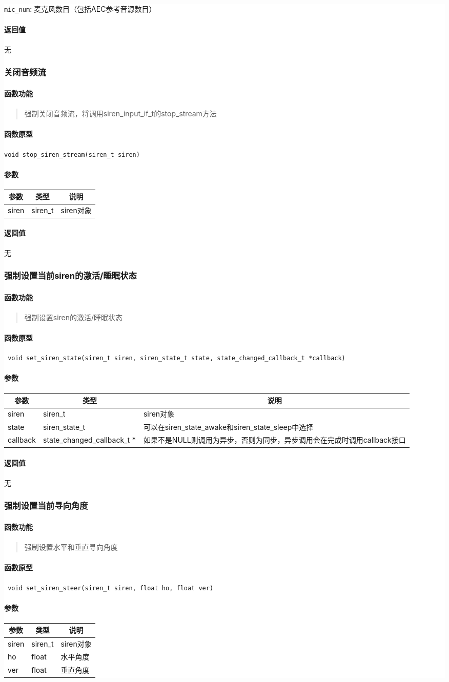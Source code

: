 ```mic_num```: 麦克风数目（包括AEC参考音源数目）   
#### 返回值

无

### 关闭音频流

#### 函数功能

> 强制关闭音频流，将调用siren_input_if_t的stop_stream方法

#### 函数原型

``` void stop_siren_stream(siren_t siren) ```

#### 参数

| 参数 | 类型 | 说明 |
| ------| ------ | ------ |
| siren | siren_t | siren对象|

#### 返回值

无

### 强制设置当前siren的激活/睡眠状态

#### 函数功能

> 强制设置siren的激活/睡眠状态

#### 函数原型

``` void set_siren_state(siren_t siren, siren_state_t state, state_changed_callback_t *callback)```

#### 参数

| 参数 | 类型 | 说明 |
| ------| ------ | ------ |
| siren | siren_t | siren对象|
| state | siren_state_t | 可以在siren_state_awake和siren_state_sleep中选择 |
| callback | state_changed_callback_t * | 如果不是NULL则调用为异步，否则为同步，异步调用会在完成时调用callback接口 |

#### 返回值

无

### 强制设置当前寻向角度

#### 函数功能

> 强制设置水平和垂直寻向角度

#### 函数原型

``` void set_siren_steer(siren_t siren, float ho, float ver)```

#### 参数

| 参数 | 类型 | 说明 |
| ------| ------ | ------ |
| siren | siren_t | siren对象|
| ho | float | 水平角度 |
| ver | float | 垂直角度 |
```